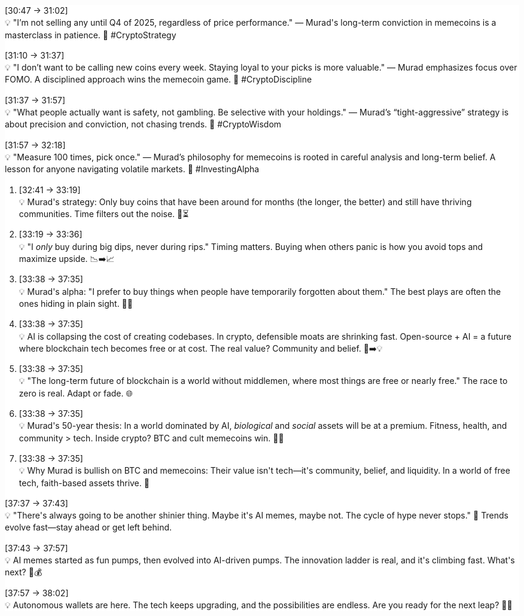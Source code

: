 [30:47 -> 31:02]  
💡 "I’m not selling any until Q4 of 2025, regardless of price performance." — Murad's long-term conviction in memecoins is a masterclass in patience. 🚀 #CryptoStrategy  

[31:10 -> 31:37]  
💡 "I don’t want to be calling new coins every week. Staying loyal to your picks is more valuable." — Murad emphasizes focus over FOMO. A disciplined approach wins the memecoin game. 🎯 #CryptoDiscipline  

[31:37 -> 31:57]  
💡 "What people actually want is safety, not gambling. Be selective with your holdings." — Murad’s “tight-aggressive” strategy is about precision and conviction, not chasing trends. 🧠 #CryptoWisdom  

[31:57 -> 32:18]  
💡 "Measure 100 times, pick once." — Murad’s philosophy for memecoins is rooted in careful analysis and long-term belief. A lesson for anyone navigating volatile markets. 📏 #InvestingAlpha

1. [32:41 -> 33:19]  
💡 Murad's strategy: Only buy coins that have been around for months (the longer, the better) and still have thriving communities. Time filters out the noise. 🚀⏳  

2. [33:19 -> 33:36]  
💡 "I *only* buy during big dips, never during rips." Timing matters. Buying when others panic is how you avoid tops and maximize upside. 📉➡️📈  

3. [33:38 -> 37:35]  
💡 Murad's alpha: "I prefer to buy things when people have temporarily forgotten about them." The best plays are often the ones hiding in plain sight. 🕵️‍♂️  

4. [33:38 -> 37:35]  
💡 AI is collapsing the cost of creating codebases. In crypto, defensible moats are shrinking fast. Open-source + AI = a future where blockchain tech becomes free or at cost. The real value? Community and belief. 🤖➡️💡  

5. [33:38 -> 37:35]  
💡 "The long-term future of blockchain is a world without middlemen, where most things are free or nearly free." The race to zero is real. Adapt or fade. 🌐  

6. [33:38 -> 37:35]  
💡 Murad's 50-year thesis: In a world dominated by AI, *biological* and *social* assets will be at a premium. Fitness, health, and community > tech. Inside crypto? BTC and cult memecoins win. 🧠💪  

7. [33:38 -> 37:35]  
💡 Why Murad is bullish on BTC and memecoins: Their value isn't tech—it's community, belief, and liquidity. In a world of free tech, faith-based assets thrive. 🙌

[37:37 -> 37:43]  
💡 "There's always going to be another shinier thing. Maybe it's AI memes, maybe not. The cycle of hype never stops." 🚀 Trends evolve fast—stay ahead or get left behind.  

[37:43 -> 37:57]  
💡 AI memes started as fun pumps, then evolved into AI-driven pumps. The innovation ladder is real, and it's climbing fast. What's next? 🤖💰  

[37:57 -> 38:02]  
💡 Autonomous wallets are here. The tech keeps upgrading, and the possibilities are endless. Are you ready for the next leap? 🔗🤖  
